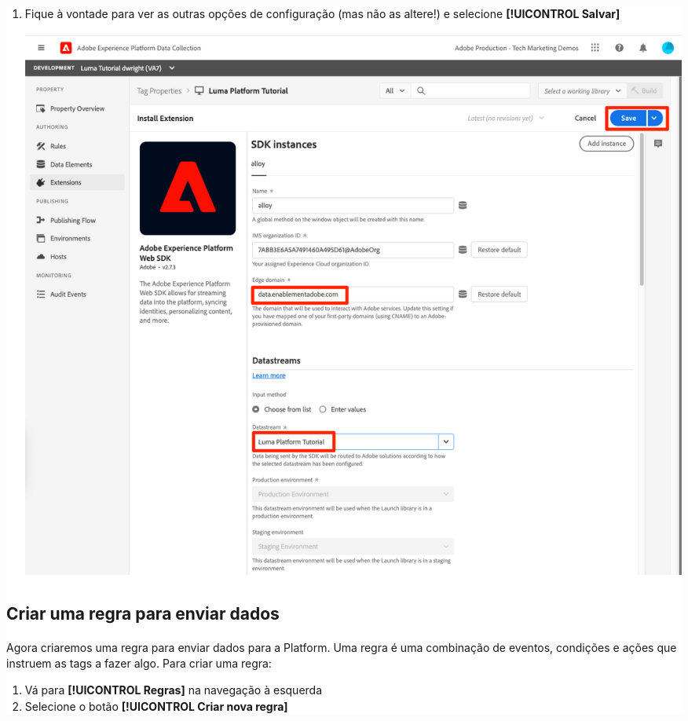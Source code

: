 1. Fique à vontade para ver as outras opções de configuração (mas não as altere!) e selecione **[!UICONTROL Salvar]**
   
   
   ![](assets/websdk-property-configureExtension.png)



## Criar uma regra para enviar dados

Agora criaremos uma regra para enviar dados para a Platform. Uma regra é uma combinação de eventos, condições e ações que instruem as tags a fazer algo. Para criar uma regra:

1. Vá para **[!UICONTROL Regras]** na navegação à esquerda
1. Selecione o botão **[!UICONTROL Criar nova regra]**